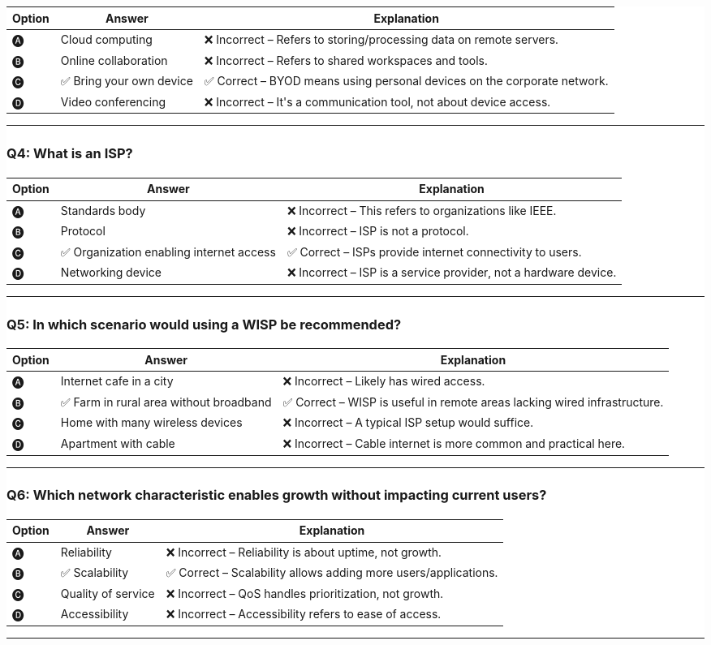 | Option | Answer                  | Explanation                                                             |
| ------ | ----------------------- | ----------------------------------------------------------------------- |
| 🅐     | Cloud computing         | ❌ Incorrect – Refers to storing/processing data on remote servers.      |
| 🅑     | Online collaboration    | ❌ Incorrect – Refers to shared workspaces and tools.                    |
| 🅒     | ✅ Bring your own device | ✅ Correct – BYOD means using personal devices on the corporate network. |
| 🅓     | Video conferencing      | ❌ Incorrect – It's a communication tool, not about device access.       |

---

### Q4: What is an ISP?

| Option | Answer                                  | Explanation                                                     |
| ------ | --------------------------------------- | --------------------------------------------------------------- |
| 🅐     | Standards body                          | ❌ Incorrect – This refers to organizations like IEEE.           |
| 🅑     | Protocol                                | ❌ Incorrect – ISP is not a protocol.                            |
| 🅒     | ✅ Organization enabling internet access | ✅ Correct – ISPs provide internet connectivity to users.        |
| 🅓     | Networking device                       | ❌ Incorrect – ISP is a service provider, not a hardware device. |

---

### Q5: In which scenario would using a WISP be recommended?

| Option | Answer                                 | Explanation                                                              |
| ------ | -------------------------------------- | ------------------------------------------------------------------------ |
| 🅐     | Internet cafe in a city                | ❌ Incorrect – Likely has wired access.                                   |
| 🅑     | ✅ Farm in rural area without broadband | ✅ Correct – WISP is useful in remote areas lacking wired infrastructure. |
| 🅒     | Home with many wireless devices        | ❌ Incorrect – A typical ISP setup would suffice.                         |
| 🅓     | Apartment with cable                   | ❌ Incorrect – Cable internet is more common and practical here.          |

---

### Q6: Which network characteristic enables growth without impacting current users?

| Option | Answer             | Explanation                                                    |
| ------ | ------------------ | -------------------------------------------------------------- |
| 🅐     | Reliability        | ❌ Incorrect – Reliability is about uptime, not growth.         |
| 🅑     | ✅ Scalability      | ✅ Correct – Scalability allows adding more users/applications. |
| 🅒     | Quality of service | ❌ Incorrect – QoS handles prioritization, not growth.          |
| 🅓     | Accessibility      | ❌ Incorrect – Accessibility refers to ease of access.          |

---